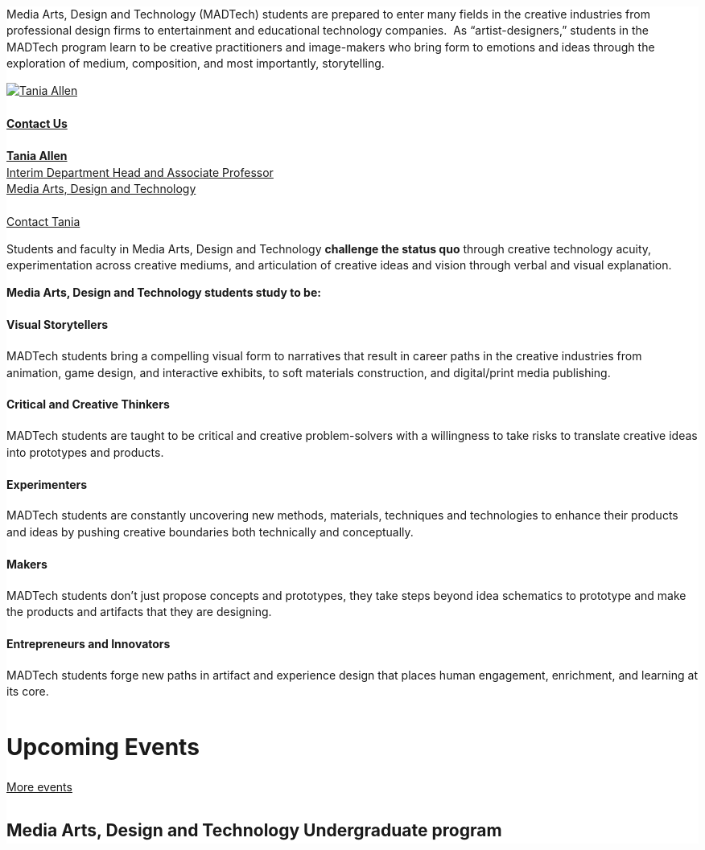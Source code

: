 Media Arts, Design and Technology (MADTech) students are prepared to enter many fields in the creative industries from professional design firms to entertainment and educational technology companies.  As “artist-designers,” students in the MADTech program learn to be creative practitioners and image-makers who bring form to emotions and ideas through the exploration of medium, composition, and most importantly, storytelling.

[![Tania Allen](https://design.ncsu.edu/mad-tech/wp-content/uploads/sites/10/2024/11/tania-allen-2024_web.jpg)  
\
**Contact Us**  
\
**Tania Allen**  
Interim Department Head and Associate Professor  
Media Arts, Design and Technology  
\
Contact Tania](https://design.ncsu.edu/people/tlallen2/)

Students and faculty in Media Arts, Design and Technology **challenge the status quo** through creative technology acuity, experimentation across creative mediums, and articulation of creative ideas and vision through verbal and visual explanation. 

**Media Arts, Design and Technology students study to be:**

#### **Visual Storytellers**

MADTech students bring a compelling visual form to narratives that result in career paths in the creative industries from animation, game design, and interactive exhibits, to soft materials construction, and digital/print media publishing.

#### **Critical and Creative Thinkers**

MADTech students are taught to be critical and creative problem-solvers with a willingness to take risks to translate creative ideas into prototypes and products.

#### **Experimenters**

MADTech students are constantly uncovering new methods, materials, techniques and technologies to enhance their products and ideas by pushing creative boundaries both technically and conceptually.

#### **Makers**

MADTech students don’t just propose concepts and prototypes, they take steps beyond idea schematics to prototype and make the products and artifacts that they are designing.

#### **Entrepreneurs and Innovators**

MADTech students forge new paths in artifact and experience design that places human engagement, enrichment, and learning at its core.

# Upcoming Events

[More events](https://calendar.ncsu.edu/group/department_of_art_design/calendar/day/2024/10/20?card_size=big&days=366&experience=)

## Media Arts, Design and Technology Undergraduate program
